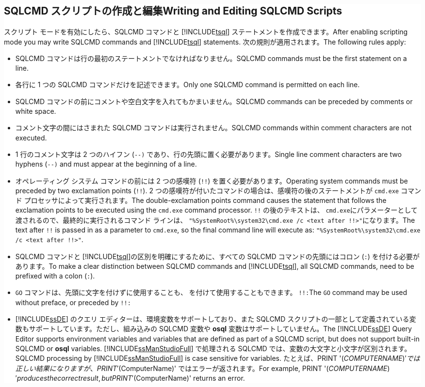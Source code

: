 ## <a name="writing-and-editing-sqlcmd-scripts"></a><span data-ttu-id="2bdcb-136">SQLCMD スクリプトの作成と編集</span><span class="sxs-lookup"><span data-stu-id="2bdcb-136">Writing and Editing SQLCMD Scripts</span></span>  
 <span data-ttu-id="2bdcb-137">スクリプト モードを有効にしたら、SQLCMD コマンドと [!INCLUDE[tsql](../../includes/tsql-md.md)] ステートメントを作成できます。</span><span class="sxs-lookup"><span data-stu-id="2bdcb-137">After enabling scripting mode you may write SQLCMD commands and [!INCLUDE[tsql](../../includes/tsql-md.md)] statements.</span></span> <span data-ttu-id="2bdcb-138">次の規則が適用されます。</span><span class="sxs-lookup"><span data-stu-id="2bdcb-138">The following rules apply:</span></span>  
  
-   <span data-ttu-id="2bdcb-139">SQLCMD コマンドは行の最初のステートメントでなければなりません。</span><span class="sxs-lookup"><span data-stu-id="2bdcb-139">SQLCMD commands must be the first statement on a line.</span></span>  
  
-   <span data-ttu-id="2bdcb-140">各行に 1 つの SQLCMD コマンドだけを記述できます。</span><span class="sxs-lookup"><span data-stu-id="2bdcb-140">Only one SQLCMD command is permitted on each line.</span></span>  
  
-   <span data-ttu-id="2bdcb-141">SQLCMD コマンドの前にコメントや空白文字を入れてもかまいません。</span><span class="sxs-lookup"><span data-stu-id="2bdcb-141">SQLCMD commands can be preceded by comments or white space.</span></span>  
  
-   <span data-ttu-id="2bdcb-142">コメント文字の間にはさまれた SQLCMD コマンドは実行されません。</span><span class="sxs-lookup"><span data-stu-id="2bdcb-142">SQLCMD commands within comment characters are not executed.</span></span>  
  
-   <span data-ttu-id="2bdcb-143">1 行のコメント文字は 2 つのハイフン (`--)` であり、行の先頭に置く必要があります。</span><span class="sxs-lookup"><span data-stu-id="2bdcb-143">Single line comment characters are two hyphens (`--)` and must appear at the beginning of a line.</span></span>  
  
-   <span data-ttu-id="2bdcb-144">オペレーティング システム コマンドの前には 2 つの感嘆符 (`!!`) を置く必要があります。</span><span class="sxs-lookup"><span data-stu-id="2bdcb-144">Operating system commands must be preceded by two exclamation points (`!!`).</span></span> <span data-ttu-id="2bdcb-145">2 つの感嘆符が付いたコマンドの場合は、感嘆符の後のステートメントが `cmd.exe` コマンド プロセッサによって実行されます。</span><span class="sxs-lookup"><span data-stu-id="2bdcb-145">The double-exclamation points command causes the statement that follows the exclamation points to be executed using the `cmd.exe` command processor.</span></span> <span data-ttu-id="2bdcb-146">`!!` の後のテキストは、 `cmd.exe`にパラメーターとして渡されるので、最終的に実行されるコマンド ラインは、 `"%SystemRoot%\system32\cmd.exe /c <text after !!>"`になります。</span><span class="sxs-lookup"><span data-stu-id="2bdcb-146">The text after `!!` is passed in as a parameter to `cmd.exe`, so the final command line will execute as: `"%SystemRoot%\system32\cmd.exe /c <text after !!>"`.</span></span>  
  
-   <span data-ttu-id="2bdcb-147">SQLCMD コマンドと [!INCLUDE[tsql](../../includes/tsql-md.md)]の区別を明確にするために、すべての SQLCMD コマンドの先頭にはコロン (`:`) を付ける必要があります。</span><span class="sxs-lookup"><span data-stu-id="2bdcb-147">To make a clear distinction between SQLCMD commands and [!INCLUDE[tsql](../../includes/tsql-md.md)], all SQLCMD commands, need to be prefixed with a colon (`:`).</span></span>  
  
-   <span data-ttu-id="2bdcb-148">`GO` コマンドは、先頭に文字を付けずに使用することも、 を付けて使用することもできます。 `!!:`</span><span class="sxs-lookup"><span data-stu-id="2bdcb-148">The `GO` command may be used without preface, or preceded by `!!:`</span></span>  
  
-   <span data-ttu-id="2bdcb-149">[!INCLUDE[ssDE](../../includes/ssde-md.md)] のクエリ エディターは、環境変数をサポートしており、また SQLCMD スクリプトの一部として定義されている変数もサポートしています。ただし、組み込みの SQLCMD 変数や **osql** 変数はサポートしていません。</span><span class="sxs-lookup"><span data-stu-id="2bdcb-149">The [!INCLUDE[ssDE](../../includes/ssde-md.md)] Query Editor supports environment variables and variables that are defined as part of a SQLCMD script, but does not support built-in SQLCMD or **osql** variables.</span></span> <span data-ttu-id="2bdcb-150">[!INCLUDE[ssManStudioFull](../../includes/ssmanstudiofull-md.md)] で処理される SQLCMD では、変数の大文字と小文字が区別されます。</span><span class="sxs-lookup"><span data-stu-id="2bdcb-150">SQLCMD processing by [!INCLUDE[ssManStudioFull](../../includes/ssmanstudiofull-md.md)] is case sensitive for variables.</span></span> <span data-ttu-id="2bdcb-151">たとえば、PRINT '$(COMPUTERNAME)' では正しい結果になりますが、PRINT '$(ComputerName)' ではエラーが返されます。</span><span class="sxs-lookup"><span data-stu-id="2bdcb-151">For example, PRINT '$(COMPUTERNAME)' produces the correct result, but PRINT '$(ComputerName)' returns an error.</span></span>  
  